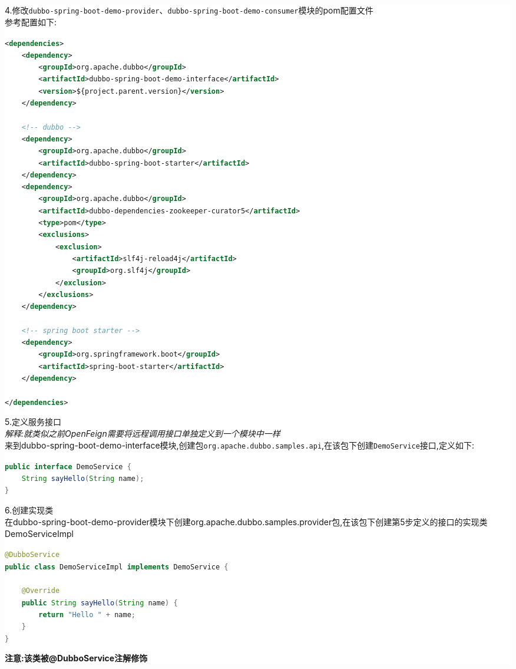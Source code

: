 
4.修改`dubbo-spring-boot-demo-provider`、`dubbo-spring-boot-demo-consumer`模块的pom配置文件  
参考配置如下:  
```xml
<dependencies>
    <dependency>
        <groupId>org.apache.dubbo</groupId>
        <artifactId>dubbo-spring-boot-demo-interface</artifactId>
        <version>${project.parent.version}</version>
    </dependency>

    <!-- dubbo -->
    <dependency>
        <groupId>org.apache.dubbo</groupId>
        <artifactId>dubbo-spring-boot-starter</artifactId>
    </dependency>
    <dependency>
        <groupId>org.apache.dubbo</groupId>
        <artifactId>dubbo-dependencies-zookeeper-curator5</artifactId>
        <type>pom</type>
        <exclusions>
            <exclusion>
                <artifactId>slf4j-reload4j</artifactId>
                <groupId>org.slf4j</groupId>
            </exclusion>
        </exclusions>
    </dependency>

    <!-- spring boot starter -->
    <dependency>
        <groupId>org.springframework.boot</groupId>
        <artifactId>spring-boot-starter</artifactId>
    </dependency>

</dependencies>
```

5.定义服务接口  
*解释:就类似之前OpenFeign需要将远程调用接口单独定义到一个模块中一样*  
来到dubbo-spring-boot-demo-interface模块,创建包`org.apache.dubbo.samples.api`,在该包下创建`DemoService`接口,定义如下:  
```java
public interface DemoService {
    String sayHello(String name);
}
```

6.创建实现类  
在dubbo-spring-boot-demo-provider模块下创建org.apache.dubbo.samples.provider包,在该包下创建第5步定义的接口的实现类DemoServiceImpl  
```java
@DubboService
public class DemoServiceImpl implements DemoService {

    @Override
    public String sayHello(String name) {
        return "Hello " + name;
    }
}
```
**注意:该类被@DubboService注解修饰**
